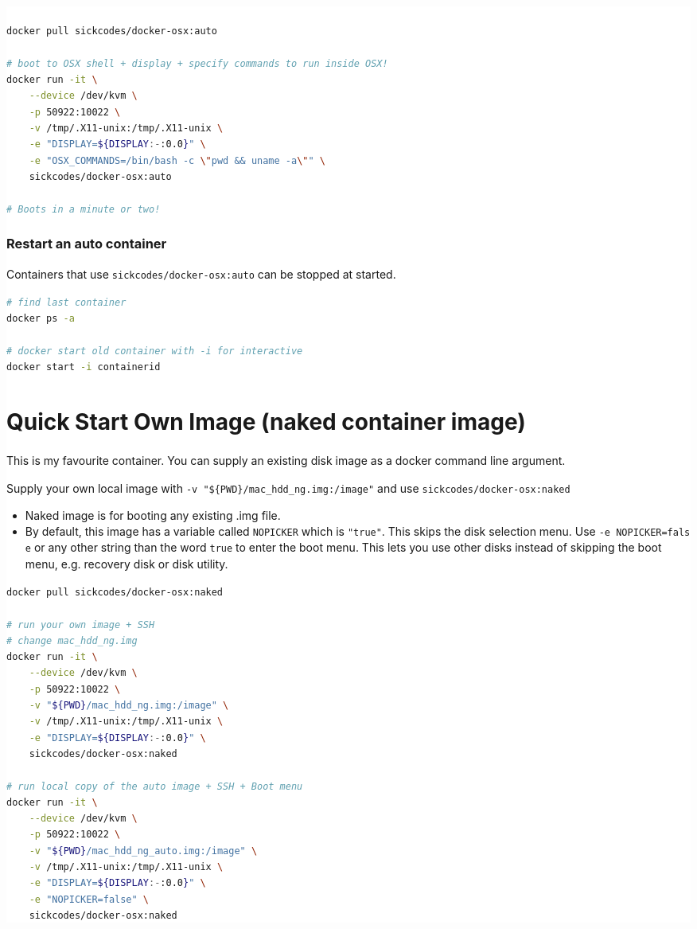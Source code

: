 ```bash

docker pull sickcodes/docker-osx:auto

# boot to OSX shell + display + specify commands to run inside OSX!
docker run -it \
    --device /dev/kvm \
    -p 50922:10022 \
    -v /tmp/.X11-unix:/tmp/.X11-unix \
    -e "DISPLAY=${DISPLAY:-:0.0}" \
    -e "OSX_COMMANDS=/bin/bash -c \"pwd && uname -a\"" \
    sickcodes/docker-osx:auto

# Boots in a minute or two!

```
### Restart an auto container

Containers that use `sickcodes/docker-osx:auto` can be stopped at started.

```bash
# find last container
docker ps -a

# docker start old container with -i for interactive
docker start -i containerid

```

# Quick Start Own Image (naked container image)

This is my favourite container. You can supply an existing disk image as a docker command line argument.

Supply your own local image with `-v "${PWD}/mac_hdd_ng.img:/image"` and use `sickcodes/docker-osx:naked`

- Naked image is for booting any existing .img file.
- By default, this image has a variable called `NOPICKER` which is `"true"`. This skips the disk selection menu. Use `-e NOPICKER=false` or any other string than the word `true` to enter the boot menu. This lets you use other disks instead of skipping the boot menu, e.g. recovery disk or disk utility.

```bash
docker pull sickcodes/docker-osx:naked

# run your own image + SSH
# change mac_hdd_ng.img
docker run -it \
    --device /dev/kvm \
    -p 50922:10022 \
    -v "${PWD}/mac_hdd_ng.img:/image" \
    -v /tmp/.X11-unix:/tmp/.X11-unix \
    -e "DISPLAY=${DISPLAY:-:0.0}" \
    sickcodes/docker-osx:naked

# run local copy of the auto image + SSH + Boot menu
docker run -it \
    --device /dev/kvm \
    -p 50922:10022 \
    -v "${PWD}/mac_hdd_ng_auto.img:/image" \
    -v /tmp/.X11-unix:/tmp/.X11-unix \
    -e "DISPLAY=${DISPLAY:-:0.0}" \
    -e "NOPICKER=false" \
    sickcodes/docker-osx:naked
```